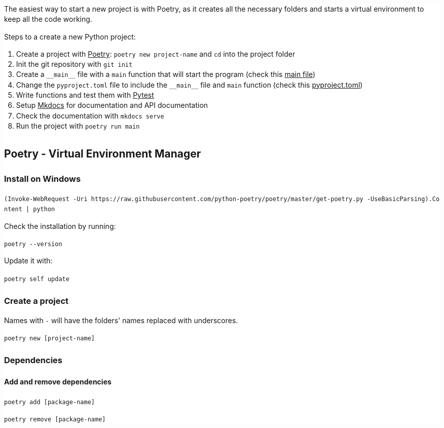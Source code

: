 The easiest way to start a new project is with Poetry, as it creates all the
necessary folders and starts a virtual environment to keep all the code
working.

Steps to a create a new Python project:

1.  Create a project with [Poetry](#create-a-project): `poetry new project-name` and `cd` into the project
    folder
2.  Init the git repository with `git init`
3.  Create a `__main__` file with a `main` function that will start the
    program (check this [main file](#main-file))
4.  Change the `pyproject.toml` file to include the `__main__` file and `main`
    function (check this [pyproject.toml](#pyproject-settings))
5.  Write functions and test them with [Pytest](#testing)
6.  Setup [Mkdocs](#mkdocs) for documentation and API documentation
7.  Check the documentation with `mkdocs serve`
8.  Run the project with `poetry run main`

## Poetry - Virtual Environment Manager

### Install on Windows

``` {.shell}
(Invoke-WebRequest -Uri https://raw.githubusercontent.com/python-poetry/poetry/master/get-poetry.py -UseBasicParsing).Content | python
```

Check the installation by running:

``` {.shell}
poetry --version
```

Update it with:

``` {.shell}
poetry self update
```

### Create a project

Names with `-` will have the folders\' names replaced with underscores.

``` {.shell}
poetry new [project-name]
```

### Dependencies

#### Add and remove dependencies

``` {.shell}
poetry add [package-name]
```

``` {.shell}
poetry remove [package-name]
```
